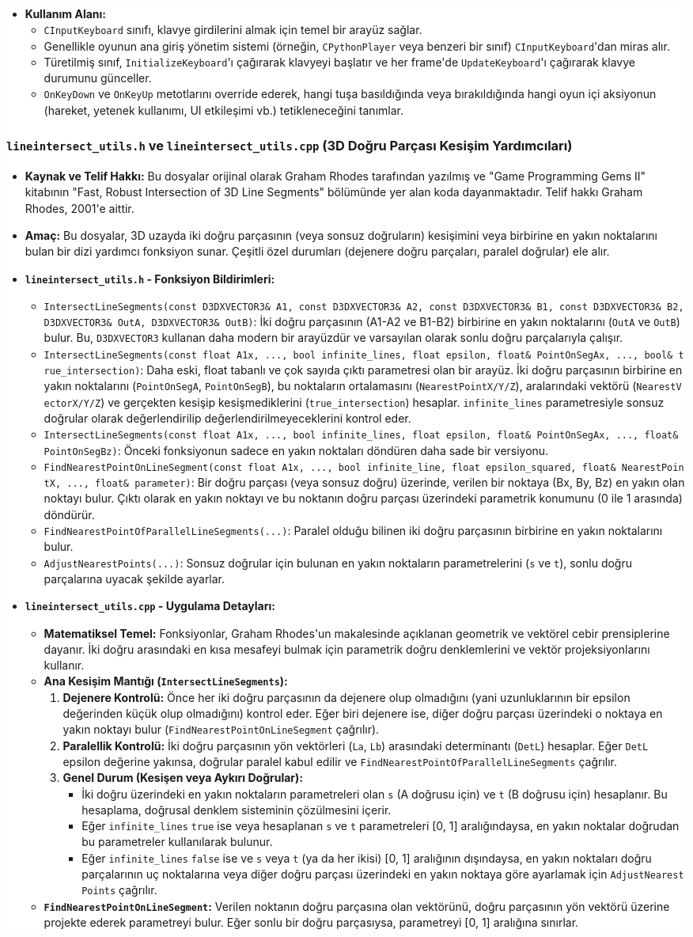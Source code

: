 *   **Kullanım Alanı:**
    *   `CInputKeyboard` sınıfı, klavye girdilerini almak için temel bir arayüz sağlar.
    *   Genellikle oyunun ana giriş yönetim sistemi (örneğin, `CPythonPlayer` veya benzeri bir sınıf) `CInputKeyboard`'dan miras alır.
    *   Türetilmiş sınıf, `InitializeKeyboard`'ı çağırarak klavyeyi başlatır ve her frame'de `UpdateKeyboard`'ı çağırarak klavye durumunu günceller.
    *   `OnKeyDown` ve `OnKeyUp` metotlarını override ederek, hangi tuşa basıldığında veya bırakıldığında hangi oyun içi aksiyonun (hareket, yetenek kullanımı, UI etkileşimi vb.) tetikleneceğini tanımlar.

### `lineintersect_utils.h` ve `lineintersect_utils.cpp` (3D Doğru Parçası Kesişim Yardımcıları)

*   **Kaynak ve Telif Hakkı:** Bu dosyalar orijinal olarak Graham Rhodes tarafından yazılmış ve "Game Programming Gems II" kitabının "Fast, Robust Intersection of 3D Line Segments" bölümünde yer alan koda dayanmaktadır. Telif hakkı Graham Rhodes, 2001'e aittir.
*   **Amaç:** Bu dosyalar, 3D uzayda iki doğru parçasının (veya sonsuz doğruların) kesişimini veya birbirine en yakın noktalarını bulan bir dizi yardımcı fonksiyon sunar. Çeşitli özel durumları (dejenere doğru parçaları, paralel doğrular) ele alır.

*   **`lineintersect_utils.h` - Fonksiyon Bildirimleri:**
    *   `IntersectLineSegments(const D3DXVECTOR3& A1, const D3DXVECTOR3& A2, const D3DXVECTOR3& B1, const D3DXVECTOR3& B2, D3DXVECTOR3& OutA, D3DXVECTOR3& OutB)`: İki doğru parçasının (A1-A2 ve B1-B2) birbirine en yakın noktalarını (`OutA` ve `OutB`) bulur. Bu, `D3DXVECTOR3` kullanan daha modern bir arayüzdür ve varsayılan olarak sonlu doğru parçalarıyla çalışır.
    *   `IntersectLineSegments(const float A1x, ..., bool infinite_lines, float epsilon, float& PointOnSegAx, ..., bool& true_intersection)`: Daha eski, float tabanlı ve çok sayıda çıktı parametresi olan bir arayüz. İki doğru parçasının birbirine en yakın noktalarını (`PointOnSegA`, `PointOnSegB`), bu noktaların ortalamasını (`NearestPointX/Y/Z`), aralarındaki vektörü (`NearestVectorX/Y/Z`) ve gerçekten kesişip kesişmediklerini (`true_intersection`) hesaplar. `infinite_lines` parametresiyle sonsuz doğrular olarak değerlendirilip değerlendirilmeyeceklerini kontrol eder.
    *   `IntersectLineSegments(const float A1x, ..., bool infinite_lines, float epsilon, float& PointOnSegAx, ..., float& PointOnSegBz)`: Önceki fonksiyonun sadece en yakın noktaları döndüren daha sade bir versiyonu.
    *   `FindNearestPointOnLineSegment(const float A1x, ..., bool infinite_line, float epsilon_squared, float& NearestPointX, ..., float& parameter)`: Bir doğru parçası (veya sonsuz doğru) üzerinde, verilen bir noktaya (Bx, By, Bz) en yakın olan noktayı bulur. Çıktı olarak en yakın noktayı ve bu noktanın doğru parçası üzerindeki parametrik konumunu (0 ile 1 arasında) döndürür.
    *   `FindNearestPointOfParallelLineSegments(...)`: Paralel olduğu bilinen iki doğru parçasının birbirine en yakın noktalarını bulur.
    *   `AdjustNearestPoints(...)`: Sonsuz doğrular için bulunan en yakın noktaların parametrelerini (`s` ve `t`), sonlu doğru parçalarına uyacak şekilde ayarlar.

*   **`lineintersect_utils.cpp` - Uygulama Detayları:**
    *   **Matematiksel Temel:** Fonksiyonlar, Graham Rhodes'un makalesinde açıklanan geometrik ve vektörel cebir prensiplerine dayanır. İki doğru arasındaki en kısa mesafeyi bulmak için parametrik doğru denklemlerini ve vektör projeksiyonlarını kullanır.
    *   **Ana Kesişim Mantığı (`IntersectLineSegments`):**
        1.  **Dejenere Kontrolü:** Önce her iki doğru parçasının da dejenere olup olmadığını (yani uzunluklarının bir epsilon değerinden küçük olup olmadığını) kontrol eder. Eğer biri dejenere ise, diğer doğru parçası üzerindeki o noktaya en yakın noktayı bulur (`FindNearestPointOnLineSegment` çağrılır).
        2.  **Paralellik Kontrolü:** İki doğru parçasının yön vektörleri (`La`, `Lb`) arasındaki determinantı (`DetL`) hesaplar. Eğer `DetL` epsilon değerine yakınsa, doğrular paralel kabul edilir ve `FindNearestPointOfParallelLineSegments` çağrılır.
        3.  **Genel Durum (Kesişen veya Aykırı Doğrular):**
            *   İki doğru üzerindeki en yakın noktaların parametreleri olan `s` (A doğrusu için) ve `t` (B doğrusu için) hesaplanır. Bu hesaplama, doğrusal denklem sisteminin çözülmesini içerir.
            *   Eğer `infinite_lines` `true` ise veya hesaplanan `s` ve `t` parametreleri [0, 1] aralığındaysa, en yakın noktalar doğrudan bu parametreler kullanılarak bulunur.
            *   Eğer `infinite_lines` `false` ise ve `s` veya `t` (ya da her ikisi) [0, 1] aralığının dışındaysa, en yakın noktaları doğru parçalarının uç noktalarına veya diğer doğru parçası üzerindeki en yakın noktaya göre ayarlamak için `AdjustNearestPoints` çağrılır.
    *   **`FindNearestPointOnLineSegment`:** Verilen noktanın doğru parçasına olan vektörünü, doğru parçasının yön vektörü üzerine projekte ederek parametreyi bulur. Eğer sonlu bir doğru parçasıysa, parametreyi [0, 1] aralığına sınırlar.